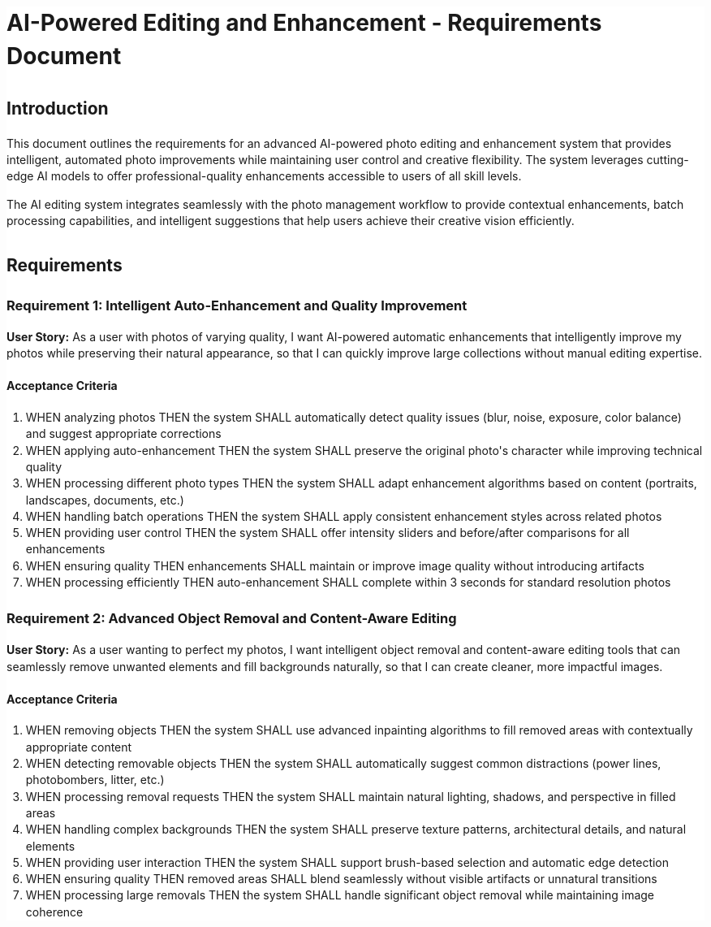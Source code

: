 # AI-Powered Editing and Enhancement - Requirements Document

## Introduction

This document outlines the requirements for an advanced AI-powered photo editing and enhancement system that provides intelligent, automated photo improvements while maintaining user control and creative flexibility. The system leverages cutting-edge AI models to offer professional-quality enhancements accessible to users of all skill levels.

The AI editing system integrates seamlessly with the photo management workflow to provide contextual enhancements, batch processing capabilities, and intelligent suggestions that help users achieve their creative vision efficiently.

## Requirements

### Requirement 1: Intelligent Auto-Enhancement and Quality Improvement

**User Story:** As a user with photos of varying quality, I want AI-powered automatic enhancements that intelligently improve my photos while preserving their natural appearance, so that I can quickly improve large collections without manual editing expertise.

#### Acceptance Criteria

1. WHEN analyzing photos THEN the system SHALL automatically detect quality issues (blur, noise, exposure, color balance) and suggest appropriate corrections
2. WHEN applying auto-enhancement THEN the system SHALL preserve the original photo's character while improving technical quality
3. WHEN processing different photo types THEN the system SHALL adapt enhancement algorithms based on content (portraits, landscapes, documents, etc.)
4. WHEN handling batch operations THEN the system SHALL apply consistent enhancement styles across related photos
5. WHEN providing user control THEN the system SHALL offer intensity sliders and before/after comparisons for all enhancements
6. WHEN ensuring quality THEN enhancements SHALL maintain or improve image quality without introducing artifacts
7. WHEN processing efficiently THEN auto-enhancement SHALL complete within 3 seconds for standard resolution photos

### Requirement 2: Advanced Object Removal and Content-Aware Editing

**User Story:** As a user wanting to perfect my photos, I want intelligent object removal and content-aware editing tools that can seamlessly remove unwanted elements and fill backgrounds naturally, so that I can create cleaner, more impactful images.

#### Acceptance Criteria

1. WHEN removing objects THEN the system SHALL use advanced inpainting algorithms to fill removed areas with contextually appropriate content
2. WHEN detecting removable objects THEN the system SHALL automatically suggest common distractions (power lines, photobombers, litter, etc.)
3. WHEN processing removal requests THEN the system SHALL maintain natural lighting, shadows, and perspective in filled areas
4. WHEN handling complex backgrounds THEN the system SHALL preserve texture patterns, architectural details, and natural elements
5. WHEN providing user interaction THEN the system SHALL support brush-based selection and automatic edge detection
6. WHEN ensuring quality THEN removed areas SHALL blend seamlessly without visible artifacts or unnatural transitions
7. WHEN processing large removals THEN the system SHALL handle significant object removal while maintaining image coherence